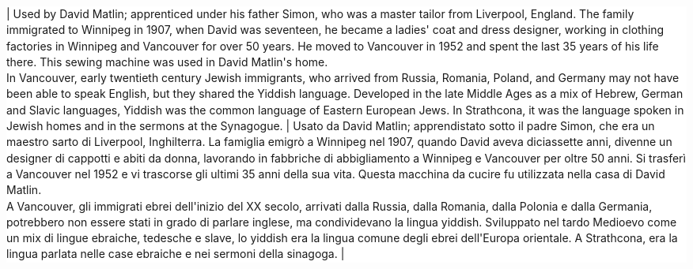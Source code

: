 | Used by David Matlin; apprenticed under his father Simon, who was a master tailor from Liverpool, England. The family immigrated to Winnipeg in 1907, when David was seventeen, he became a ladies' coat and dress designer, working in clothing factories in Winnipeg and Vancouver for over 50 years. He moved to Vancouver in 1952 and spent the last 35 years of his life there. This sewing machine was used in David Matlin's home.<br/>In Vancouver, early twentieth century Jewish immigrants, who arrived from Russia, Romania, Poland, and Germany may not have been able to speak English, but they shared the Yiddish language. Developed in the late Middle Ages as a mix of Hebrew, German and Slavic languages, Yiddish was the common language of Eastern European Jews. In Strathcona, it was the language spoken in Jewish homes and in the sermons at the Synagogue. | Usato da David Matlin; apprendistato sotto il padre Simon, che era un maestro sarto di Liverpool, Inghilterra. La famiglia emigrò a Winnipeg nel 1907, quando David aveva diciassette anni, divenne un designer di cappotti e abiti da donna, lavorando in fabbriche di abbigliamento a Winnipeg e Vancouver per oltre 50 anni. Si trasferì a Vancouver nel 1952 e vi trascorse gli ultimi 35 anni della sua vita. Questa macchina da cucire fu utilizzata nella casa di David Matlin.<br/>A Vancouver, gli immigrati ebrei dell'inizio del XX secolo, arrivati dalla Russia, dalla Romania, dalla Polonia e dalla Germania, potrebbero non essere stati in grado di parlare inglese, ma condividevano la lingua yiddish. Sviluppato nel tardo Medioevo come un mix di lingue ebraiche, tedesche e slave, lo yiddish era la lingua comune degli ebrei dell'Europa orientale. A Strathcona, era la lingua parlata nelle case ebraiche e nei sermoni della sinagoga. |